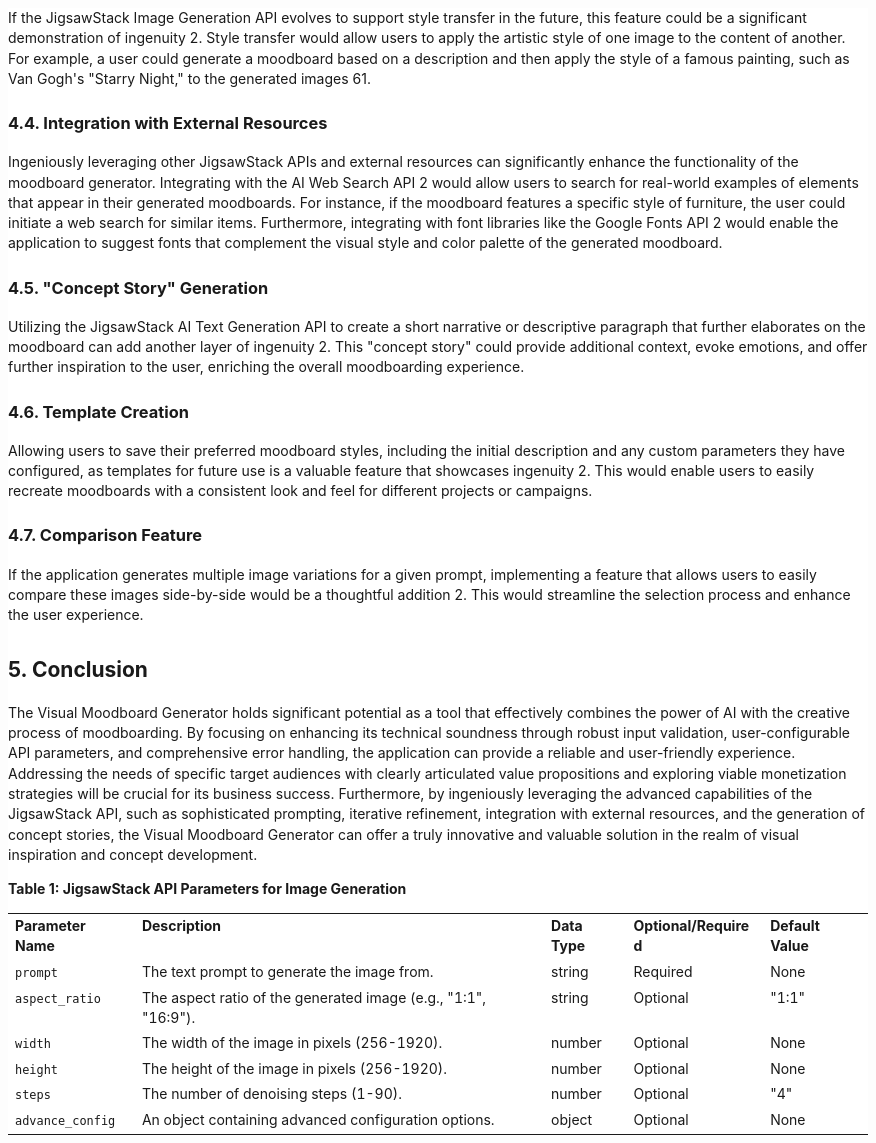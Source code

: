 If the JigsawStack Image Generation API evolves to support style transfer in the future, this feature could be a significant demonstration of ingenuity 2. Style transfer would allow users to apply the artistic style of one image to the content of another. For example, a user could generate a moodboard based on a description and then apply the style of a famous painting, such as Van Gogh's "Starry Night," to the generated images 61.

### 4.4. Integration with External Resources

Ingeniously leveraging other JigsawStack APIs and external resources can significantly enhance the functionality of the moodboard generator. Integrating with the AI Web Search API 2 would allow users to search for real-world examples of elements that appear in their generated moodboards. For instance, if the moodboard features a specific style of furniture, the user could initiate a web search for similar items. Furthermore, integrating with font libraries like the Google Fonts API 2 would enable the application to suggest fonts that complement the visual style and color palette of the generated moodboard.

### 4.5. "Concept Story" Generation

Utilizing the JigsawStack AI Text Generation API to create a short narrative or descriptive paragraph that further elaborates on the moodboard can add another layer of ingenuity 2. This "concept story" could provide additional context, evoke emotions, and offer further inspiration to the user, enriching the overall moodboarding experience.

### 4.6. Template Creation

Allowing users to save their preferred moodboard styles, including the initial description and any custom parameters they have configured, as templates for future use is a valuable feature that showcases ingenuity 2. This would enable users to easily recreate moodboards with a consistent look and feel for different projects or campaigns.

### 4.7. Comparison Feature

If the application generates multiple image variations for a given prompt, implementing a feature that allows users to easily compare these images side-by-side would be a thoughtful addition 2. This would streamline the selection process and enhance the user experience.

## 5. Conclusion

The Visual Moodboard Generator holds significant potential as a tool that effectively combines the power of AI with the creative process of moodboarding. By focusing on enhancing its technical soundness through robust input validation, user-configurable API parameters, and comprehensive error handling, the application can provide a reliable and user-friendly experience. Addressing the needs of specific target audiences with clearly articulated value propositions and exploring viable monetization strategies will be crucial for its business success. Furthermore, by ingeniously leveraging the advanced capabilities of the JigsawStack API, such as sophisticated prompting, iterative refinement, integration with external resources, and the generation of concept stories, the Visual Moodboard Generator can offer a truly innovative and valuable solution in the realm of visual inspiration and concept development.

**Table 1: JigsawStack API Parameters for Image Generation**

|   |   |   |   |   |
|---|---|---|---|---|
|**Parameter Name**|**Description**|**Data Type**|**Optional/Required**|**Default Value**|
|`prompt`|The text prompt to generate the image from.|string|Required|None|
|`aspect_ratio`|The aspect ratio of the generated image (e.g., "1:1", "16:9").|string|Optional|"1:1"|
|`width`|The width of the image in pixels (256-1920).|number|Optional|None|
|`height`|The height of the image in pixels (256-1920).|number|Optional|None|
|`steps`|The number of denoising steps (1-90).|number|Optional|"4"|
|`advance_config`|An object containing advanced configuration options.|object|Optional|None|